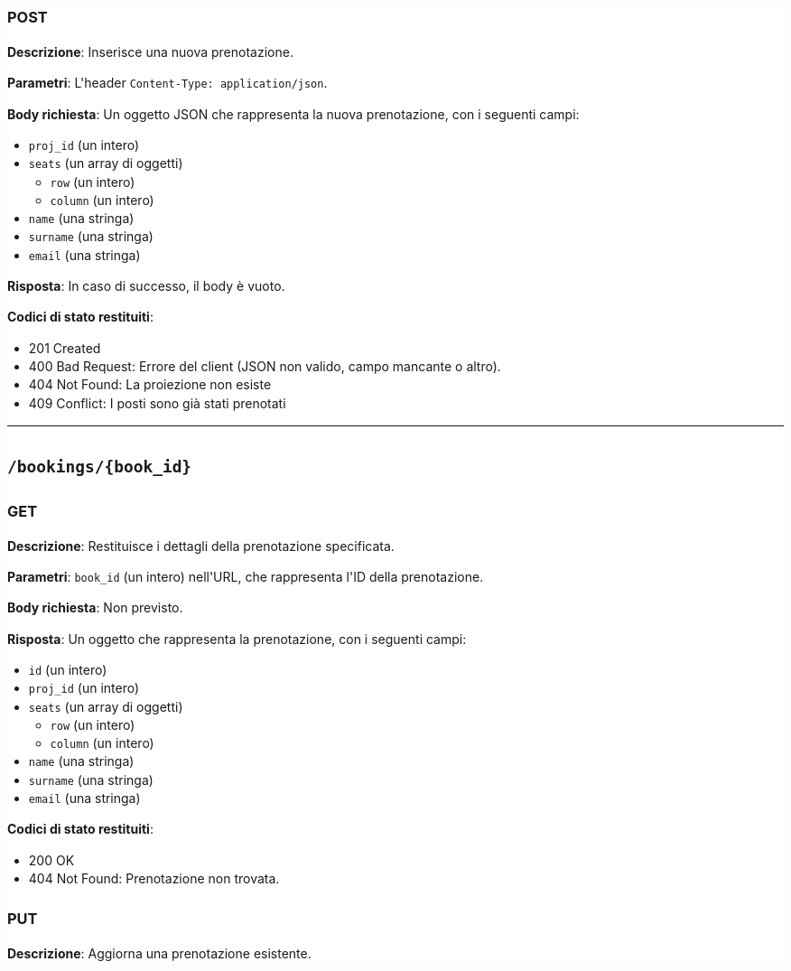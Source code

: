 ### POST

**Descrizione**: Inserisce una nuova prenotazione.

**Parametri**: L'header `Content-Type: application/json`.

**Body richiesta**: Un oggetto JSON che rappresenta la nuova prenotazione, con i seguenti campi:

* `proj_id` (un intero)
* `seats` (un array di oggetti)
  * `row` (un intero)
  * `column` (un intero)
* `name` (una stringa)
* `surname` (una stringa)
* `email` (una stringa)

**Risposta**: In caso di successo, il body è vuoto.

**Codici di stato restituiti**:

* 201 Created
* 400 Bad Request: Errore del client (JSON non valido, campo mancante o altro).
* 404 Not Found: La proiezione non esiste
* 409 Conflict: I posti sono già stati prenotati

---

## `/bookings/{book_id}`

### GET

**Descrizione**: Restituisce i dettagli della prenotazione specificata.

**Parametri**: `book_id` (un intero) nell'URL, che rappresenta l'ID della prenotazione.

**Body richiesta**: Non previsto.

**Risposta**: Un oggetto che rappresenta la prenotazione, con i seguenti campi:

* `id` (un intero)
* `proj_id` (un intero)
* `seats` (un array di oggetti)
  * `row` (un intero)
  * `column` (un intero)
* `name` (una stringa)
* `surname` (una stringa)
* `email` (una stringa)

**Codici di stato restituiti**:

* 200 OK
* 404 Not Found: Prenotazione non trovata.

### PUT

**Descrizione**: Aggiorna una prenotazione esistente.
